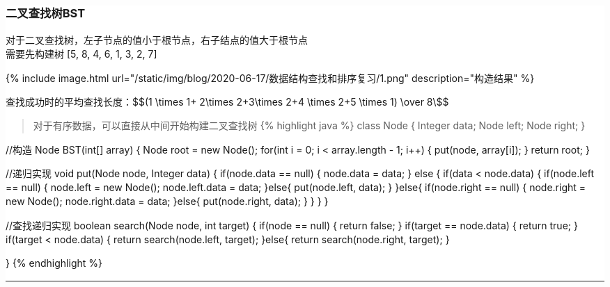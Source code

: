 
### 二叉查找树BST
对于二叉查找树，左子节点的值小于根节点，右子结点的值大于根节点    
需要先构建树
[5, 8, 4, 6, 1, 3, 2, 7]

{% include image.html url="/static/img/blog/2020-06-17/数据结构查找和排序复习/1.png" description="构造结果" %}

查找成功时的平均查找长度：\$$(1 \times 1+ 2\times 2+3\times 2+4 \times 2+5 \times 1) \over 8\$$
> 对于有序数据，可以直接从中间开始构建二叉查找树
{% highlight java %}
class Node {
    Integer data;
    Node left;
    Node right; 
}

//构造
Node BST(int[] array) {
    Node root = new Node();
    for(int i = 0; i < array.length - 1; i++) {
        put(node, array[i]);
    }
    return root;
}

//递归实现
void put(Node node, Integer data) {
    if(node.data == null) {
        node.data = data;
    } else {
        if(data < node.data) {
            if(node.left == null) {
                node.left = new Node();
                node.left.data = data;
            }else{
                put(node.left, data);
            }
        }else{
            if(node.right == null) {
                node.right = new Node();
                node.right.data = data;
            }else{
                put(node.right, data);
            }
        }
    }
}

//查找递归实现
boolean search(Node node, int target) {
    if(node == null) {
        return false;
    }
    if(target == node.data) {
        return true;
    }
    if(target < node.data) {
        return search(node.left, target);
    }else{
        return search(node.right, target);
    }
    
}
{% endhighlight %}

---

[1]: https://www.runoob.com/w3cnote/merge-sort.html